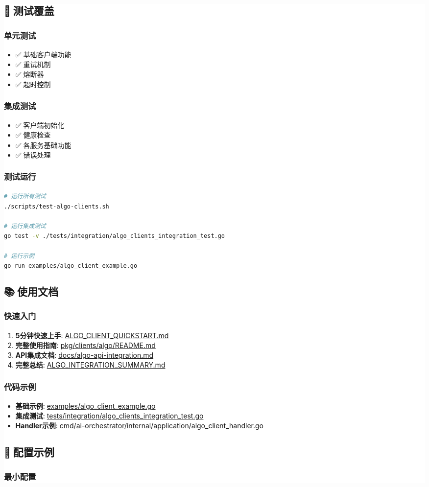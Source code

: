 ## 🧪 测试覆盖

### 单元测试

- ✅ 基础客户端功能
- ✅ 重试机制
- ✅ 熔断器
- ✅ 超时控制

### 集成测试

- ✅ 客户端初始化
- ✅ 健康检查
- ✅ 各服务基础功能
- ✅ 错误处理

### 测试运行

```bash
# 运行所有测试
./scripts/test-algo-clients.sh

# 运行集成测试
go test -v ./tests/integration/algo_clients_integration_test.go

# 运行示例
go run examples/algo_client_example.go
```

## 📚 使用文档

### 快速入门

1. **5分钟快速上手**: [ALGO_CLIENT_QUICKSTART.md](ALGO_CLIENT_QUICKSTART.md)
2. **完整使用指南**: [pkg/clients/algo/README.md](pkg/clients/algo/README.md)
3. **API集成文档**: [docs/algo-api-integration.md](docs/algo-api-integration.md)
4. **完整总结**: [ALGO_INTEGRATION_SUMMARY.md](ALGO_INTEGRATION_SUMMARY.md)

### 代码示例

- **基础示例**: [examples/algo_client_example.go](examples/algo_client_example.go)
- **集成测试**: [tests/integration/algo_clients_integration_test.go](tests/integration/algo_clients_integration_test.go)
- **Handler示例**: [cmd/ai-orchestrator/internal/application/algo_client_handler.go](cmd/ai-orchestrator/internal/application/algo_client_handler.go)

## 🔧 配置示例

### 最小配置
